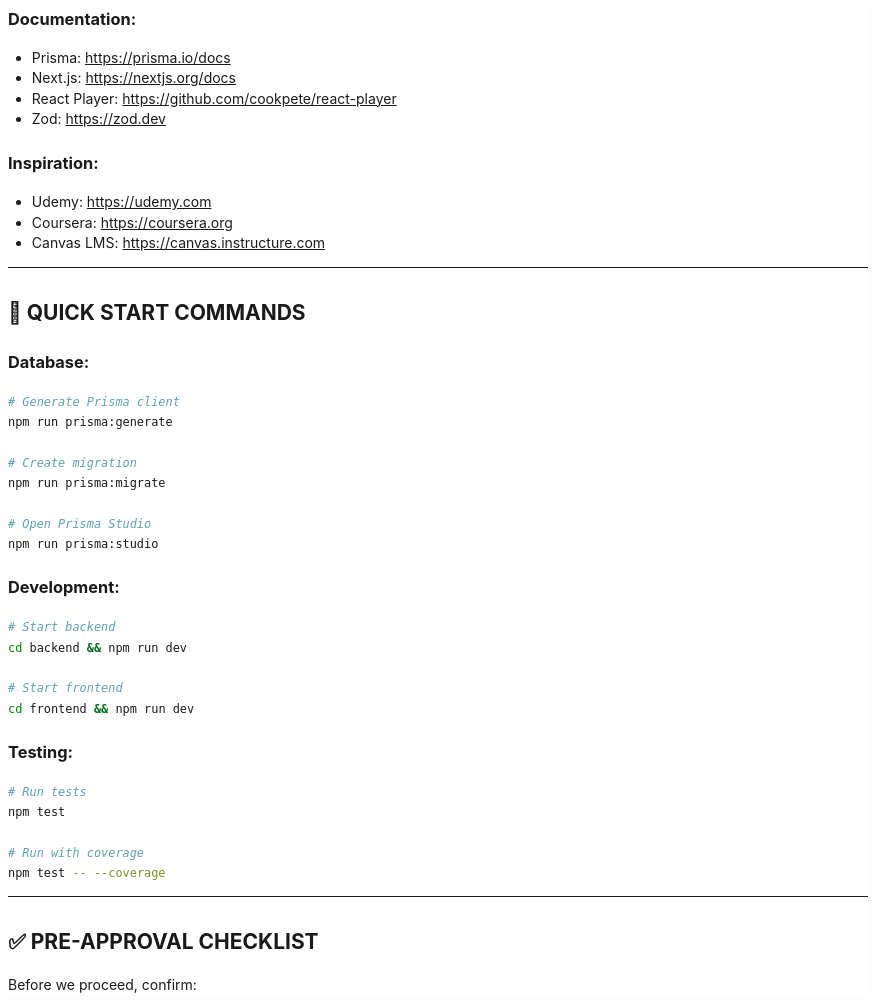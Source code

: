 ### **Documentation:**
- Prisma: https://prisma.io/docs
- Next.js: https://nextjs.org/docs
- React Player: https://github.com/cookpete/react-player
- Zod: https://zod.dev

### **Inspiration:**
- Udemy: https://udemy.com
- Coursera: https://coursera.org
- Canvas LMS: https://canvas.instructure.com

---

## 🎉 QUICK START COMMANDS

### **Database:**
```bash
# Generate Prisma client
npm run prisma:generate

# Create migration
npm run prisma:migrate

# Open Prisma Studio
npm run prisma:studio
```

### **Development:**
```bash
# Start backend
cd backend && npm run dev

# Start frontend
cd frontend && npm run dev
```

### **Testing:**
```bash
# Run tests
npm test

# Run with coverage
npm test -- --coverage
```

---

## ✅ PRE-APPROVAL CHECKLIST

Before we proceed, confirm:
